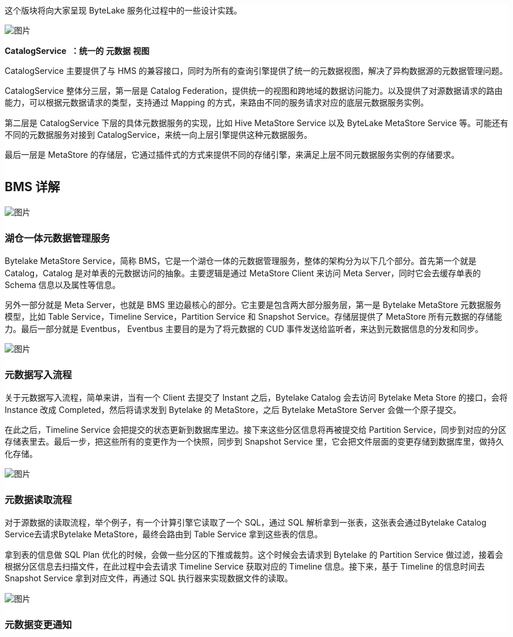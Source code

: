 这个版块将向大家呈现 ByteLake 服务化过程中的一些设计实践。

![图片](/images/jueJin/1a5d84ff509b455.png)

**CatalogService**  **：统一的** **元数据** **视图**

CatalogService 主要提供了与 HMS 的兼容接口，同时为所有的查询引擎提供了统一的元数据视图，解决了异构数据源的元数据管理问题。

CatalogService 整体分三层，第一层是 Catalog Federation，提供统一的视图和跨地域的数据访问能力。以及提供了对源数据请求的路由能力，可以根据元数据请求的类型，支持通过 Mapping 的方式，来路由不同的服务请求对应的底层元数据服务实例。

第二层是 CatalogService 下层的具体元数据服务的实现，比如 Hive MetaStore Service 以及 ByteLake MetaStore Service 等。可能还有不同的元数据服务对接到 CatalogService，来统一向上层引擎提供这种元数据服务。

最后一层是 MetaStore 的存储层，它通过插件式的方式来提供不同的存储引擎，来满足上层不同元数据服务实例的存储要求。

BMS 详解
------

![图片](/images/jueJin/06f3fcefd6b8430.png)

### 湖仓一体元数据管理服务

Bytelake MetaStore Service，简称 BMS，它是一个湖仓一体的元数据管理服务，整体的架构分为以下几个部分。首先第一个就是 Catalog，Catalog 是对单表的元数据访问的抽象。主要逻辑是通过 MetaStore Client 来访问 Meta Server，同时它会去缓存单表的 Schema 信息以及属性等信息。

另外一部分就是 Meta Server，也就是 BMS 里边最核心的部分。它主要是包含两大部分服务层，第一是 Bytelake MetaStore 元数据服务模型，比如 Table Service，Timeline Service，Partition Service 和 Snapshot Service。存储层提供了 MetaStore 所有元数据的存储能力。最后一部分就是 Eventbus， Eventbus 主要目的是为了将元数据的 CUD 事件发送给监听者，来达到元数据信息的分发和同步。

![图片](/images/jueJin/62be7753564c4e1.png)

### 元数据写入流程

关于元数据写入流程，简单来讲，当有一个 Client 去提交了 Instant 之后，Bytelake Catalog 会去访问 Bytelake Meta Store 的接口，会将 Instance 改成 Completed，然后将请求发到 Bytelake 的 MetaStore，之后 Bytelake MetaStore Server 会做一个原子提交。

在此之后，Timeline Service 会把提交的状态更新到数据库里边。接下来这些分区信息将再被提交给 Partition Service，同步到对应的分区存储表里去。最后一步，把这些所有的变更作为一个快照，同步到 Snapshot Service 里，它会把文件层面的变更存储到数据库里，做持久化存储。

![图片](/images/jueJin/0372024811be4ce.png)

### 元数据读取流程

对于源数据的读取流程，举个例子，有一个计算引擎它读取了一个 SQL，通过 SQL 解析拿到一张表，这张表会通过Bytelake Catalog Service去请求Bytelake MetaStore，最终会路由到 Table Service 拿到这些表的信息。

拿到表的信息做 SQL Plan 优化的时候，会做一些分区的下推或裁剪。这个时候会去请求到 Bytelake 的 Partition Service 做过滤，接着会根据分区信息去扫描文件，在此过程中会去请求 Timeline Service 获取对应的 Timeline 信息。接下来，基于 Timeline 的信息时间去 Snapshot Service 拿到对应文件，再通过 SQL 执行器来实现数据文件的读取。

![图片](/images/jueJin/73c9de15eac7418.png)

### 元数据变更通知
